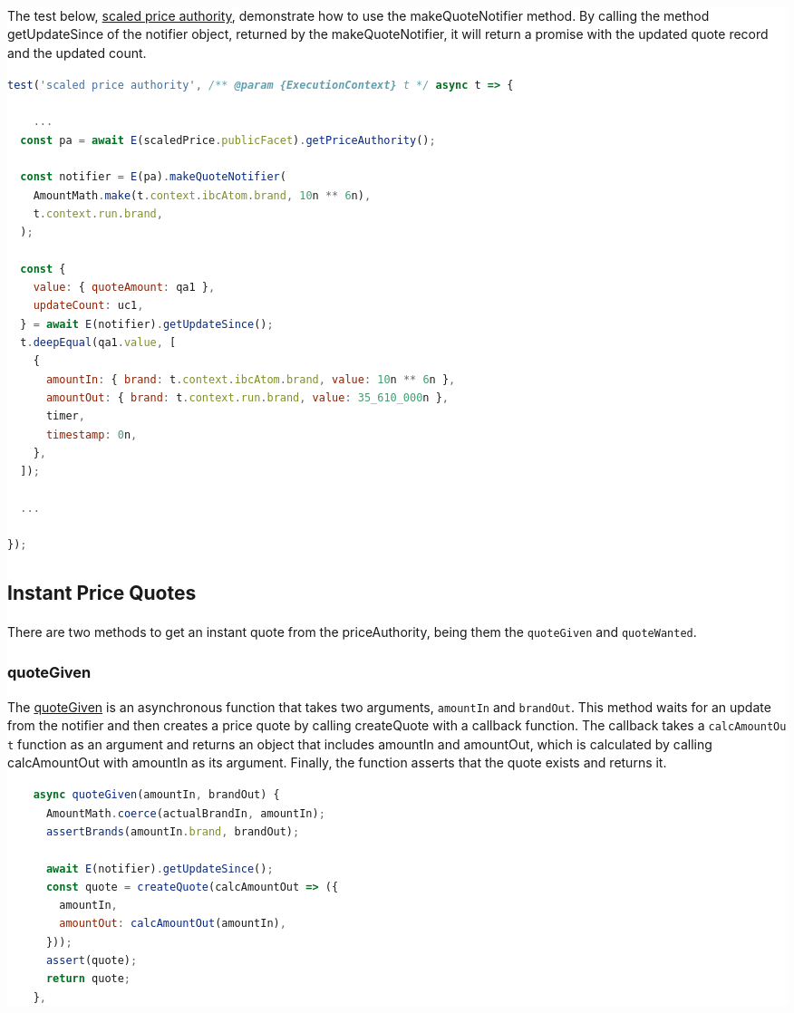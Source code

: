 The test below, [scaled price authority](https://github.com/Agoric/agoric-sdk/blob/b36fcb2d832ec154019cb6ae0a5dda17f94207eb/packages/zoe/test/unitTests/contracts/test-scaledPriceAuthority.js#L44), demonstrate how to use the makeQuoteNotifier method.
By calling the method getUpdateSince of the notifier object, returned by the makeQuoteNotifier, it will return a promise with the updated quote record and the updated count.

```js
test('scaled price authority', /** @param {ExecutionContext} t */ async t => {

    ...
  const pa = await E(scaledPrice.publicFacet).getPriceAuthority();

  const notifier = E(pa).makeQuoteNotifier(
    AmountMath.make(t.context.ibcAtom.brand, 10n ** 6n),
    t.context.run.brand,
  );

  const {
    value: { quoteAmount: qa1 },
    updateCount: uc1,
  } = await E(notifier).getUpdateSince();
  t.deepEqual(qa1.value, [
    {
      amountIn: { brand: t.context.ibcAtom.brand, value: 10n ** 6n },
      amountOut: { brand: t.context.run.brand, value: 35_610_000n },
      timer,
      timestamp: 0n,
    },
  ]);

  ...

});
```

## Instant Price Quotes

There are two methods to get an instant quote from the priceAuthority, being them the `quoteGiven` and `quoteWanted`.

### quoteGiven

The [quoteGiven](https://github.com/Agoric/agoric-sdk/blob/b36fcb2d832ec154019cb6ae0a5dda17f94207eb/packages/zoe/src/contractSupport/priceAuthority.js#L277) is an asynchronous function that takes two arguments, `amountIn` and `brandOut`.
This method waits for an update from the notifier and then creates a price quote by calling createQuote with a callback function. The callback takes a `calcAmountOut` function as an argument and returns an object that includes amountIn and amountOut, which is calculated by calling calcAmountOut with amountIn as its argument.
Finally, the function asserts that the quote exists and returns it.

```js
    async quoteGiven(amountIn, brandOut) {
      AmountMath.coerce(actualBrandIn, amountIn);
      assertBrands(amountIn.brand, brandOut);

      await E(notifier).getUpdateSince();
      const quote = createQuote(calcAmountOut => ({
        amountIn,
        amountOut: calcAmountOut(amountIn),
      }));
      assert(quote);
      return quote;
    },
```
